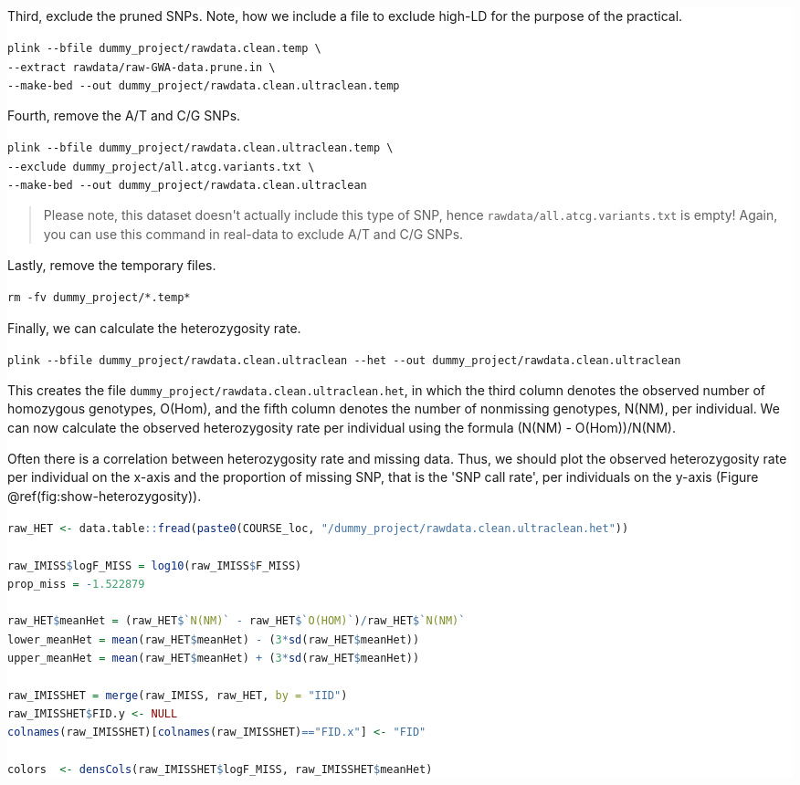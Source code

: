 Third, exclude the pruned SNPs. Note, how we include a file to exclude high-LD for the purpose of the practical.

```
plink --bfile dummy_project/rawdata.clean.temp \
--extract rawdata/raw-GWA-data.prune.in \
--make-bed --out dummy_project/rawdata.clean.ultraclean.temp
```

Fourth, remove the A/T and C/G SNPs.

```
plink --bfile dummy_project/rawdata.clean.ultraclean.temp \
--exclude dummy_project/all.atcg.variants.txt \
--make-bed --out dummy_project/rawdata.clean.ultraclean
```

> Please note, this dataset doesn't actually include this type of SNP, hence `rawdata/all.atcg.variants.txt` is empty! Again, you can use this command in real-data to exclude A/T and C/G SNPs.

Lastly, remove the temporary files.

```
rm -fv dummy_project/*.temp*
```

Finally, we can calculate the heterozygosity rate.

```
plink --bfile dummy_project/rawdata.clean.ultraclean --het --out dummy_project/rawdata.clean.ultraclean
```

This creates the file `dummy_project/rawdata.clean.ultraclean.het`, in which the third column denotes the observed number of homozygous genotypes, O(Hom), and the fifth column denotes the number of nonmissing genotypes, N(NM), per individual. We can now calculate the observed heterozygosity rate per individual using the formula (N(NM) - O(Hom))/N(NM).

Often there is a correlation between heterozygosity rate and missing data. Thus, we should plot the observed heterozygosity rate per individual on the x-axis and the proportion of missing SNP, that is the 'SNP call rate', per individuals on the y-axis (Figure \@ref(fig:show-heterozygosity)).


```r
raw_HET <- data.table::fread(paste0(COURSE_loc, "/dummy_project/rawdata.clean.ultraclean.het"))

raw_IMISS$logF_MISS = log10(raw_IMISS$F_MISS)
prop_miss = -1.522879

raw_HET$meanHet = (raw_HET$`N(NM)` - raw_HET$`O(HOM)`)/raw_HET$`N(NM)`
lower_meanHet = mean(raw_HET$meanHet) - (3*sd(raw_HET$meanHet))
upper_meanHet = mean(raw_HET$meanHet) + (3*sd(raw_HET$meanHet))

raw_IMISSHET = merge(raw_IMISS, raw_HET, by = "IID")
raw_IMISSHET$FID.y <- NULL
colnames(raw_IMISSHET)[colnames(raw_IMISSHET)=="FID.x"] <- "FID"

colors  <- densCols(raw_IMISSHET$logF_MISS, raw_IMISSHET$meanHet)
```
